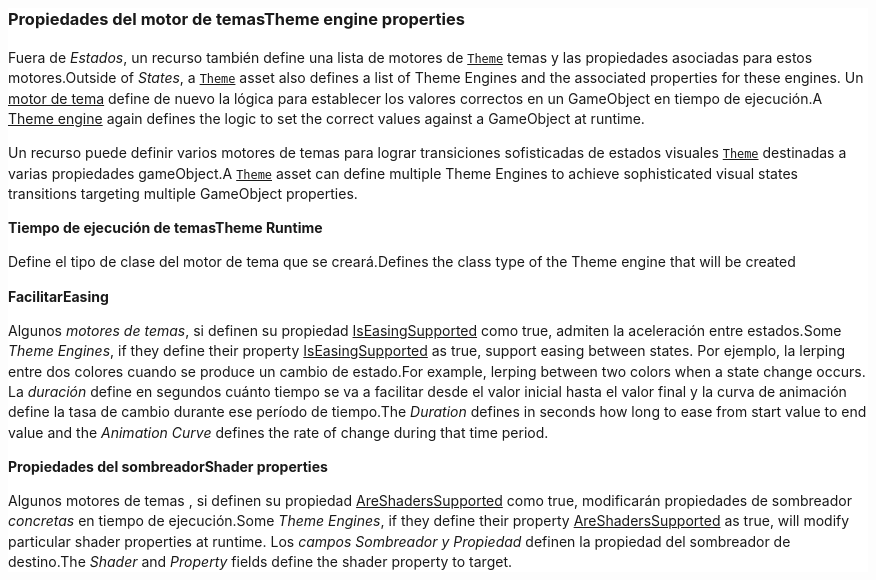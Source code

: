 ### <a name="theme-engine-properties"></a><span data-ttu-id="bf497-129">Propiedades del motor de temas</span><span class="sxs-lookup"><span data-stu-id="bf497-129">Theme engine properties</span></span>

<span data-ttu-id="bf497-130">Fuera de *Estados*, un recurso también define una lista de motores de [`Theme`](xref:Microsoft.MixedReality.Toolkit.UI.Theme) temas y las propiedades asociadas para estos motores.</span><span class="sxs-lookup"><span data-stu-id="bf497-130">Outside of *States*, a [`Theme`](xref:Microsoft.MixedReality.Toolkit.UI.Theme) asset also defines a list of Theme Engines and the associated properties for these engines.</span></span> <span data-ttu-id="bf497-131">Un [motor de tema](#theme-engines) define de nuevo la lógica para establecer los valores correctos en un GameObject en tiempo de ejecución.</span><span class="sxs-lookup"><span data-stu-id="bf497-131">A [Theme engine](#theme-engines) again defines the logic to set the correct values against a GameObject at runtime.</span></span>

<span data-ttu-id="bf497-132">Un recurso puede definir varios motores de temas para lograr transiciones sofisticadas de estados visuales [`Theme`](xref:Microsoft.MixedReality.Toolkit.UI.Theme) destinadas a varias propiedades gameObject.</span><span class="sxs-lookup"><span data-stu-id="bf497-132">A [`Theme`](xref:Microsoft.MixedReality.Toolkit.UI.Theme) asset can define multiple Theme Engines to achieve sophisticated visual states transitions targeting multiple GameObject properties.</span></span>

<span data-ttu-id="bf497-133">**Tiempo de ejecución de temas**</span><span class="sxs-lookup"><span data-stu-id="bf497-133">**Theme Runtime**</span></span>

<span data-ttu-id="bf497-134">Define el tipo de clase del motor de tema que se creará.</span><span class="sxs-lookup"><span data-stu-id="bf497-134">Defines the class type of the Theme engine that will be created</span></span>

<span data-ttu-id="bf497-135">**Facilitar**</span><span class="sxs-lookup"><span data-stu-id="bf497-135">**Easing**</span></span>

<span data-ttu-id="bf497-136">Algunos *motores de temas*, si definen su propiedad [IsEasingSupported](xref:Microsoft.MixedReality.Toolkit.UI.InteractableThemeBase.IsEasingSupported) como true, admiten la aceleración entre estados.</span><span class="sxs-lookup"><span data-stu-id="bf497-136">Some *Theme Engines*, if they define their property [IsEasingSupported](xref:Microsoft.MixedReality.Toolkit.UI.InteractableThemeBase.IsEasingSupported) as true, support easing between states.</span></span> <span data-ttu-id="bf497-137">Por ejemplo, la lerping entre dos colores cuando se produce un cambio de estado.</span><span class="sxs-lookup"><span data-stu-id="bf497-137">For example, lerping between two colors when a state change occurs.</span></span> <span data-ttu-id="bf497-138">La *duración* define en segundos cuánto tiempo se  va a facilitar desde el valor inicial hasta el valor final y la curva de animación define la tasa de cambio durante ese período de tiempo.</span><span class="sxs-lookup"><span data-stu-id="bf497-138">The *Duration* defines in seconds how long to ease from start value to end value and the *Animation Curve* defines the rate of change during that time period.</span></span>

<span data-ttu-id="bf497-139">**Propiedades del sombreador**</span><span class="sxs-lookup"><span data-stu-id="bf497-139">**Shader properties**</span></span>

<span data-ttu-id="bf497-140">Algunos motores de temas , si definen su propiedad [AreShadersSupported](xref:Microsoft.MixedReality.Toolkit.UI.InteractableThemeBase.AreShadersSupported) como true, modificarán propiedades de sombreador *concretas* en tiempo de ejecución.</span><span class="sxs-lookup"><span data-stu-id="bf497-140">Some *Theme Engines*, if they define their property [AreShadersSupported](xref:Microsoft.MixedReality.Toolkit.UI.InteractableThemeBase.AreShadersSupported) as true, will modify particular shader properties at runtime.</span></span> <span data-ttu-id="bf497-141">Los *campos Sombreador* *y Propiedad* definen la propiedad del sombreador de destino.</span><span class="sxs-lookup"><span data-stu-id="bf497-141">The *Shader* and *Property* fields define the shader property to target.</span></span>
